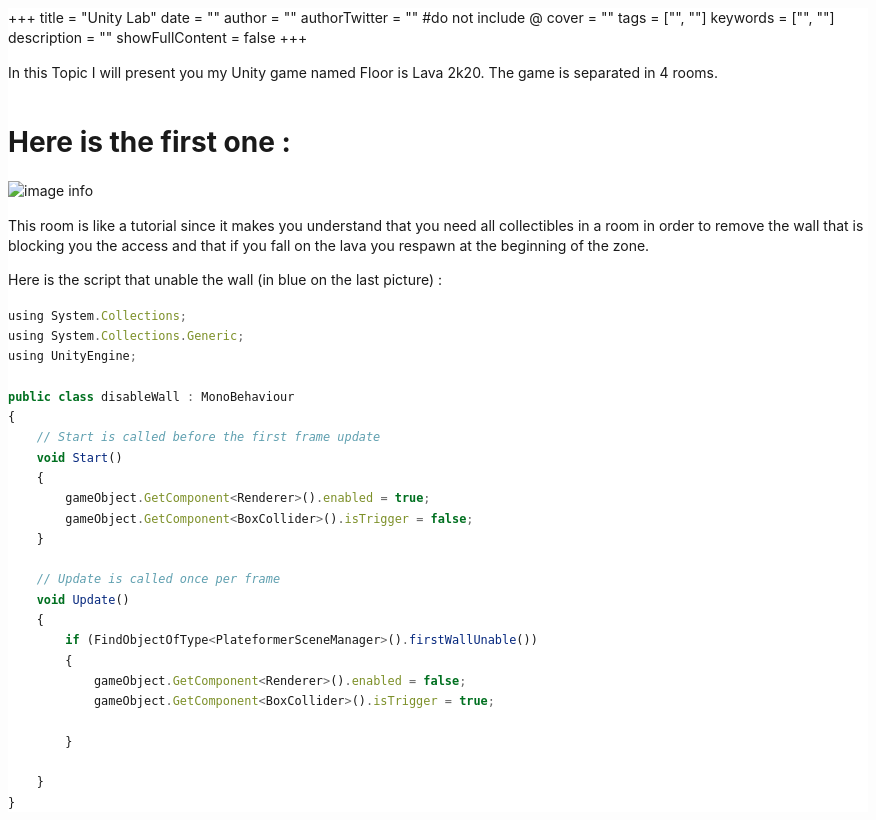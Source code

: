+++
title = "Unity Lab"
date = ""
author = ""
authorTwitter = "" #do not include @
cover = ""
tags = ["", ""]
keywords = ["", ""]
description = ""
showFullContent = false
+++

In this Topic I will present you my Unity game named Floor is Lava 2k20. The game is separated in 4 rooms. 

# Here is the first one : 
![image info](/MyBlog/unity1.PNG)

This room is like a tutorial since it makes you understand that you need all collectibles in a room in order to remove the wall that is blocking you the access and that if you fall on the lava you respawn at the beginning of the zone. 

Here is the script that unable the wall (in blue on the last picture) : 
```js
using System.Collections;
using System.Collections.Generic;
using UnityEngine;

public class disableWall : MonoBehaviour
{
    // Start is called before the first frame update
    void Start()
    {
        gameObject.GetComponent<Renderer>().enabled = true;
        gameObject.GetComponent<BoxCollider>().isTrigger = false;
    }

    // Update is called once per frame
    void Update()
    {
        if (FindObjectOfType<PlateformerSceneManager>().firstWallUnable())
        {
            gameObject.GetComponent<Renderer>().enabled = false;
            gameObject.GetComponent<BoxCollider>().isTrigger = true;
            
        }
        
    }
}

```
